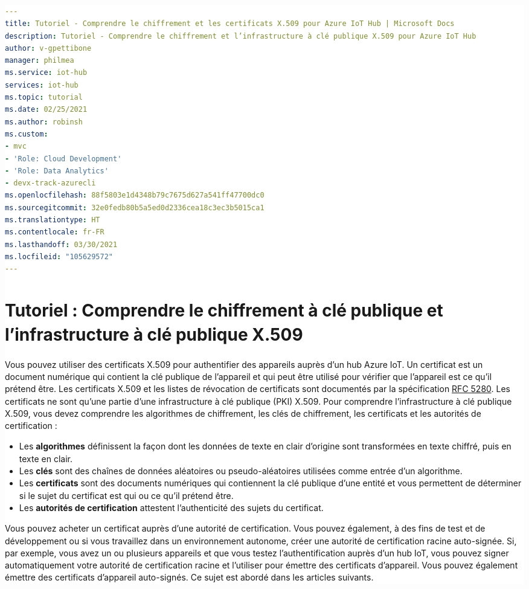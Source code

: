 ```yaml
---
title: Tutoriel - Comprendre le chiffrement et les certificats X.509 pour Azure IoT Hub | Microsoft Docs
description: Tutoriel - Comprendre le chiffrement et l’infrastructure à clé publique X.509 pour Azure IoT Hub
author: v-gpettibone
manager: philmea
ms.service: iot-hub
services: iot-hub
ms.topic: tutorial
ms.date: 02/25/2021
ms.author: robinsh
ms.custom:
- mvc
- 'Role: Cloud Development'
- 'Role: Data Analytics'
- devx-track-azurecli
ms.openlocfilehash: 88f5803e1d4348b79c7675d627a541ff47700dc0
ms.sourcegitcommit: 32e0fedb80b5a5ed0d2336cea18c3ec3b5015ca1
ms.translationtype: HT
ms.contentlocale: fr-FR
ms.lasthandoff: 03/30/2021
ms.locfileid: "105629572"
---
```

# <a name="tutorial-understanding-public-key-cryptography-and-x509-public-key-infrastructure"></a>Tutoriel : Comprendre le chiffrement à clé publique et l’infrastructure à clé publique X.509

Vous pouvez utiliser des certificats X.509 pour authentifier des appareils auprès d’un hub Azure IoT. Un certificat est un document numérique qui contient la clé publique de l’appareil et qui peut être utilisé pour vérifier que l’appareil est ce qu’il prétend être. Les certificats X.509 et les listes de révocation de certificats sont documentés par la spécification [RFC 5280](https://tools.ietf.org/html/rfc5280). Les certificats ne sont qu’une partie d’une infrastructure à clé publique (PKI) X.509. Pour comprendre l’infrastructure à clé publique X.509, vous devez comprendre les algorithmes de chiffrement, les clés de chiffrement, les certificats et les autorités de certification :

* Les **algorithmes** définissent la façon dont les données de texte en clair d’origine sont transformées en texte chiffré, puis en texte en clair.
* Les **clés** sont des chaînes de données aléatoires ou pseudo-aléatoires utilisées comme entrée d’un algorithme.
* Les **certificats** sont des documents numériques qui contiennent la clé publique d’une entité et vous permettent de déterminer si le sujet du certificat est qui ou ce qu’il prétend être.
* Les **autorités de certification** attestent l’authenticité des sujets du certificat.

Vous pouvez acheter un certificat auprès d’une autorité de certification. Vous pouvez également, à des fins de test et de développement ou si vous travaillez dans un environnement autonome, créer une autorité de certification racine auto-signée. Si, par exemple, vous avez un ou plusieurs appareils et que vous testez l’authentification auprès d’un hub IoT, vous pouvez signer automatiquement votre autorité de certification racine et l’utiliser pour émettre des certificats d’appareil. Vous pouvez également émettre des certificats d’appareil auto-signés. Ce sujet est abordé dans les articles suivants.
